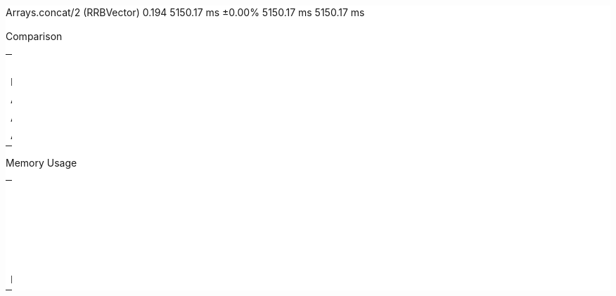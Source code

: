   <tr>
    <td style="white-space: nowrap">Arrays.concat/2 (RRBVector)</td>
    <td style="white-space: nowrap; text-align: right">0.194</td>
    <td style="white-space: nowrap; text-align: right">5150.17 ms</td>
    <td style="white-space: nowrap; text-align: right">±0.00%</td>
    <td style="white-space: nowrap; text-align: right">5150.17 ms</td>
    <td style="white-space: nowrap; text-align: right">5150.17 ms</td>
  </tr>

</table>


Comparison

<table style="width: 1%">
  <tr>
    <th>Name</th>
    <th style="text-align: right">IPS</th>
    <th style="text-align: right">Slower</th>
  <tr>
    <td style="white-space: nowrap">Kernel.++/2 (list)</td>
    <td style="white-space: nowrap;text-align: right">441.96</td>
    <td>&nbsp;</td>
  </tr>

  <tr>
    <td style="white-space: nowrap">Arrays.concat/2 (ErlangArray)</td>
    <td style="white-space: nowrap; text-align: right">3.57</td>
    <td style="white-space: nowrap; text-align: right">123.75x</td>
  </tr>

  <tr>
    <td style="white-space: nowrap">Arrays.concat/2 (MapArray)</td>
    <td style="white-space: nowrap; text-align: right">1.12</td>
    <td style="white-space: nowrap; text-align: right">395.18x</td>
  </tr>

  <tr>
    <td style="white-space: nowrap">Arrays.concat/2 (RRBVector)</td>
    <td style="white-space: nowrap; text-align: right">0.194</td>
    <td style="white-space: nowrap; text-align: right">2276.18x</td>
  </tr>

</table>



Memory Usage

<table style="width: 1%">
  <tr>
    <th>Name</th>
    <th style="text-align: right">Memory</th>
<th style="text-align: right">Factor</th>
  </tr>
  <tr>
    <td style="white-space: nowrap">Kernel.++/2 (list)</td>
    <td style="white-space: nowrap">2.98 MB</td>
<td>&nbsp;</td>
  </tr>
